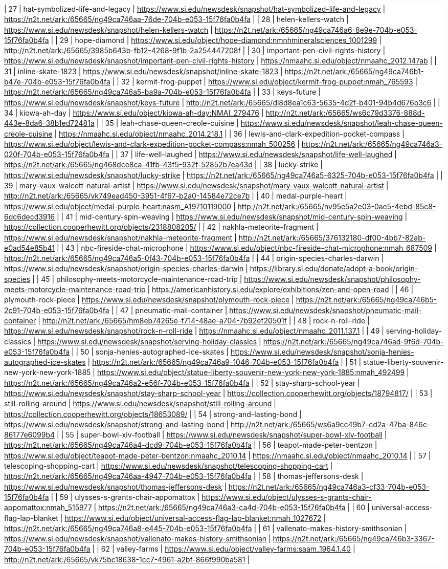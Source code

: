 | 27 | hat-symbolized-life-and-legacy | https://www.si.edu/newsdesk/snapshot/hat-symbolized-life-and-legacy | https://n2t.net/ark:/65665/ng49ca746aa-76de-704b-e053-15f76fa0b4fa |
| 28 | helen-kellers-watch | https://www.si.edu/newsdesk/snapshot/helen-kellers-watch | https://n2t.net/ark:/65665/ng49ca746a6-8e9e-704b-e053-15f76fa0b4fa |
| 29 | hope-diamond | https://www.si.edu/object/hope-diamond:nmnhmineralsciences_1001299 | http://n2t.net/ark:/65665/3985b643b-fb12-4268-9f1b-2a254447208f |
| 30 | important-pen-civil-rights-history | https://www.si.edu/newsdesk/snapshot/important-pen-civil-rights-history | https://nmaahc.si.edu/object/nmaahc_2012.147ab |
| 31 | inline-skate-1823 | https://www.si.edu/newsdesk/snapshot/inline-skate-1823 | https://n2t.net/ark:/65665/ng49ca746b1-b47e-704b-e053-15f76fa0b4fa |
| 32 | kermit-frog-puppet | https://www.si.edu/object/kermit-frog-puppet:nmah_765593 | https://n2t.net/ark:/65665/ng49ca746a5-ba9a-704b-e053-15f76fa0b4fa |
| 33 | keys-future | https://www.si.edu/newsdesk/snapshot/keys-future | http://n2t.net/ark:/65665/dl8d8ea1c63-5635-4d2f-b401-94b4d676b3c6 |
| 34 | kiowa-ah-day | https://www.si.edu/object/kiowa-ah-day:NMAI_279476 | http://n2t.net/ark:/65665/ws6c79d3376-888d-443e-8da6-38b1ed72481a |
| 35 | leah-chase-queen-creole-cuisine | https://www.si.edu/newsdesk/snapshot/leah-chase-queen-creole-cuisine | https://nmaahc.si.edu/object/nmaahc_2014.218.1 |
| 36 | lewis-and-clark-expedition-pocket-compass | https://www.si.edu/object/lewis-and-clark-expedition-pocket-compass:nmah_500256 | https://n2t.net/ark:/65665/ng49ca746a3-020f-704b-e053-15f76fa0b4fa |
| 37 | life-well-laughed | https://www.si.edu/newsdesk/snapshot/life-well-laughed | https://n2t.net/ark:/65665/ng468dce8ca-41fb-43f5-932f-52852b7ea43d |
| 38 | lucky-strike | https://www.si.edu/newsdesk/snapshot/lucky-strike | https://n2t.net/ark:/65665/ng49ca746a5-6325-704b-e053-15f76fa0b4fa |
| 39 | mary-vaux-walcott-natural-artist | https://www.si.edu/newsdesk/snapshot/mary-vaux-walcott-natural-artist | http://n2t.net/ark:/65665/vk749ead450-3951-4f67-b2a0-14584e72ce7b |
| 40 | medal-purple-heart | https://www.si.edu/object/medal-purple-heart:nasm_A19710119000 | http://n2t.net/ark:/65665/nv95e5a2e03-0ae5-4ebd-85c8-6dc6decd3916 |
| 41 | mid-century-spin-weaving | https://www.si.edu/newsdesk/snapshot/mid-century-spin-weaving | https://collection.cooperhewitt.org/objects/2318808205/ |
| 42 | nakhla-meteorite-fragment | https://www.si.edu/newsdesk/snapshot/nakhla-meteorite-fragment | http://n2t.net/ark:/65665/376132180-df00-4bb7-82ab-e0ad54e85b41 |
| 43 | nbc-fireside-chat-microphone | https://www.si.edu/object/nbc-fireside-chat-microphone:nmah_687509 | https://n2t.net/ark:/65665/ng49ca746a5-0f43-704b-e053-15f76fa0b4fa |
| 44 | origin-species-charles-darwin | https://www.si.edu/newsdesk/snapshot/origin-species-charles-darwin | https://library.si.edu/donate/adopt-a-book/origin-species |
| 45 | philosophy-meets-motorcycle-maintenance-road-trip | https://www.si.edu/newsdesk/snapshot/philosophy-meets-motorcycle-maintenance-road-trip | https://americanhistory.si.edu/explore/exhibitions/zen-and-open-road |
| 46 | plymouth-rock-piece | https://www.si.edu/newsdesk/snapshot/plymouth-rock-piece | https://n2t.net/ark:/65665/ng49ca746b5-2c91-704b-e053-15f76fa0b4fa |
| 47 | pneumatic-mail-container | https://www.si.edu/newsdesk/snapshot/pneumatic-mail-container | http://n2t.net/ark:/65665/hm8eb74265e-f714-48ae-a704-7b92ef20501f |
| 48 | rock-n-roll-ride | https://www.si.edu/newsdesk/snapshot/rock-n-roll-ride | https://nmaahc.si.edu/object/nmaahc_2011.137.1 |
| 49 | serving-holiday-classics | https://www.si.edu/newsdesk/snapshot/serving-holiday-classics | https://n2t.net/ark:/65665/ng49ca746ad-9f6d-704b-e053-15f76fa0b4fa |
| 50 | sonja-henies-autographed-ice-skates | https://www.si.edu/newsdesk/snapshot/sonja-henies-autographed-ice-skates | https://n2t.net/ark:/65665/ng49ca746a9-1046-704b-e053-15f76fa0b4fa |
| 51 | statue-liberty-souvenir-new-york-new-york-1885 | https://www.si.edu/object/statue-liberty-souvenir-new-york-new-york-1885:nmah_492499 | https://n2t.net/ark:/65665/ng49ca746a2-e56f-704b-e053-15f76fa0b4fa |
| 52 | stay-sharp-school-year | https://www.si.edu/newsdesk/snapshot/stay-sharp-school-year | https://collection.cooperhewitt.org/objects/18794817/ |
| 53 | still-rolling-around | https://www.si.edu/newsdesk/snapshot/still-rolling-around | https://collection.cooperhewitt.org/objects/18653089/ |
| 54 | strong-and-lasting-bond | https://www.si.edu/newsdesk/snapshot/strong-and-lasting-bond | http://n2t.net/ark:/65665/ws6a9cc49b7-cd2a-47ba-846c-86177e6099b4 |
| 55 | super-bowl-xiv-football | https://www.si.edu/newsdesk/snapshot/super-bowl-xiv-football | https://n2t.net/ark:/65665/ng49ca746a4-dcd9-704b-e053-15f76fa0b4fa |
| 56 | teapot-made-peter-bentzon | https://www.si.edu/object/teapot-made-peter-bentzon:nmaahc_2010.14 | https://nmaahc.si.edu/object/nmaahc_2010.14 |
| 57 | telescoping-shopping-cart | https://www.si.edu/newsdesk/snapshot/telescoping-shopping-cart | https://n2t.net/ark:/65665/ng49ca746aa-4947-704b-e053-15f76fa0b4fa |
| 58 | thomas-jeffersons-desk | https://www.si.edu/newsdesk/snapshot/thomas-jeffersons-desk | https://n2t.net/ark:/65665/ng49ca746a3-cf33-704b-e053-15f76fa0b4fa |
| 59 | ulysses-s-grants-chair-appomattox | https://www.si.edu/object/ulysses-s-grants-chair-appomattox:nmah_515977 | https://n2t.net/ark:/65665/ng49ca746a3-ca4d-704b-e053-15f76fa0b4fa |
| 60 | universal-access-flag-lap-blanket | https://www.si.edu/object/universal-access-flag-lap-blanket:nmah_1027672 | https://n2t.net/ark:/65665/ng49ca746a8-e445-704b-e053-15f76fa0b4fa |
| 61 | vallenato-makes-history-smithsonian | https://www.si.edu/newsdesk/snapshot/vallenato-makes-history-smithsonian | https://n2t.net/ark:/65665/ng49ca746b3-3367-704b-e053-15f76fa0b4fa |
| 62 | valley-farms | https://www.si.edu/object/valley-farms:saam_1964.1.40 | http://n2t.net/ark:/65665/vk75bc18638-1cc7-4961-a2bf-866f990ba581 |